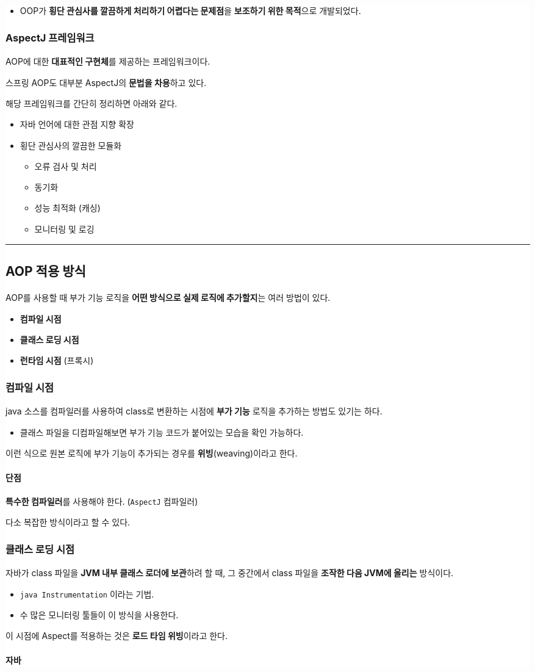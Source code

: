 - OOP가 **횡단 관심사를 깔끔하게 처리하기 어렵다는 문제점**을 **보조하기 위한 목적**으로 개발되었다.

### AspectJ 프레임워크

AOP에 대한 **대표적인 구현체**를 제공하는 프레임워크이다.

스프링 AOP도 대부분 AspectJ의 **문법을 차용**하고 있다.

해당 프레임워크를 간단히 정리하면 아래와 같다.

- 자바 언어에 대한 관점 지향 확장

- 횡단 관심사의 깔끔한 모듈화
  
  - 오류 검사 및 처리
  
  - 동기화
  
  - 성능 최적화 (캐싱)
  
  - 모니터링 및 로깅

---

## AOP 적용 방식

AOP를 사용할 때 부가 기능 로직을 **어떤 방식으로 실제 로직에 추가할지**는 여러 방법이 있다.

- **컴파일 시점**

- **클래스 로딩 시점**

- **런타임 시점** (프록시)

### 컴파일 시점

java 소스를 컴파일러를 사용하여 class로 변환하는 시점에 **부가 기능** 로직을 추가하는 방법도 있기는 하다.

- 클래스 파일을 디컴파일해보면 부가 기능 코드가 붙어있는 모습을 확인 가능하다.

이런 식으로 원본 로직에 부가 기능이 추가되는 경우를 **위빙**(weaving)이라고 한다.

#### 단점

**특수한 컴파일러**를 사용해야 한다. (`AspectJ` 컴파일러)

다소 복잡한 방식이라고 할 수 있다.

### 클래스 로딩 시점

자바가 class 파일을 **JVM 내부 클래스 로더에 보관**하려 할 때, 그 중간에서 class 파일을 **조작한 다음 JVM에 올리는** 방식이다.

- `java Instrumentation` 이라는 기법.

- 수 많은 모니터링 툴들이 이 방식을 사용한다.

이 시점에 Aspect를 적용하는 것은 **로드 타임 위빙**이라고 한다.

#### 자바
